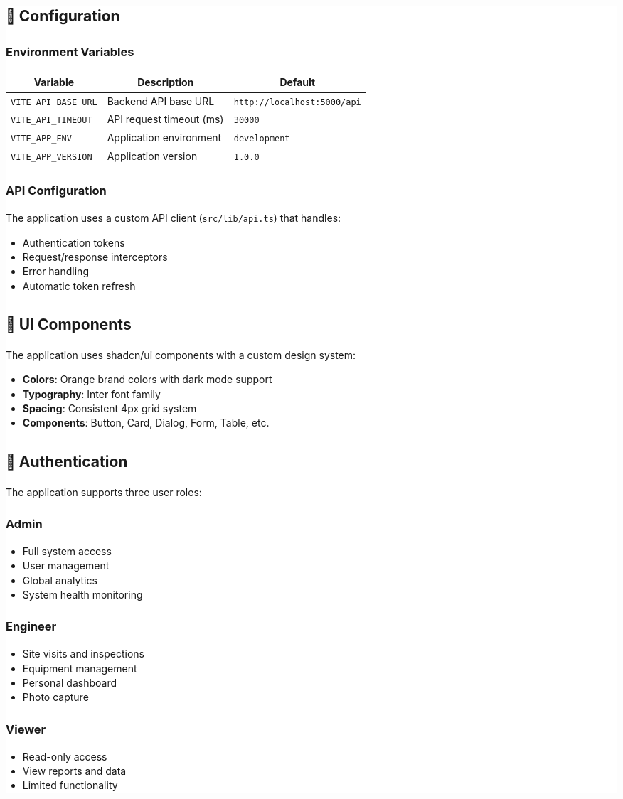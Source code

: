 
## 🔧 Configuration

### Environment Variables

| Variable | Description | Default |
|----------|-------------|---------|
| `VITE_API_BASE_URL` | Backend API base URL | `http://localhost:5000/api` |
| `VITE_API_TIMEOUT` | API request timeout (ms) | `30000` |
| `VITE_APP_ENV` | Application environment | `development` |
| `VITE_APP_VERSION` | Application version | `1.0.0` |

### API Configuration

The application uses a custom API client (`src/lib/api.ts`) that handles:
- Authentication tokens
- Request/response interceptors
- Error handling
- Automatic token refresh

## 🎨 UI Components

The application uses [shadcn/ui](https://ui.shadcn.com/) components with a custom design system:

- **Colors**: Orange brand colors with dark mode support
- **Typography**: Inter font family
- **Spacing**: Consistent 4px grid system
- **Components**: Button, Card, Dialog, Form, Table, etc.

## 🔐 Authentication

The application supports three user roles:

### Admin
- Full system access
- User management
- Global analytics
- System health monitoring

### Engineer
- Site visits and inspections
- Equipment management
- Personal dashboard
- Photo capture

### Viewer
- Read-only access
- View reports and data
- Limited functionality
